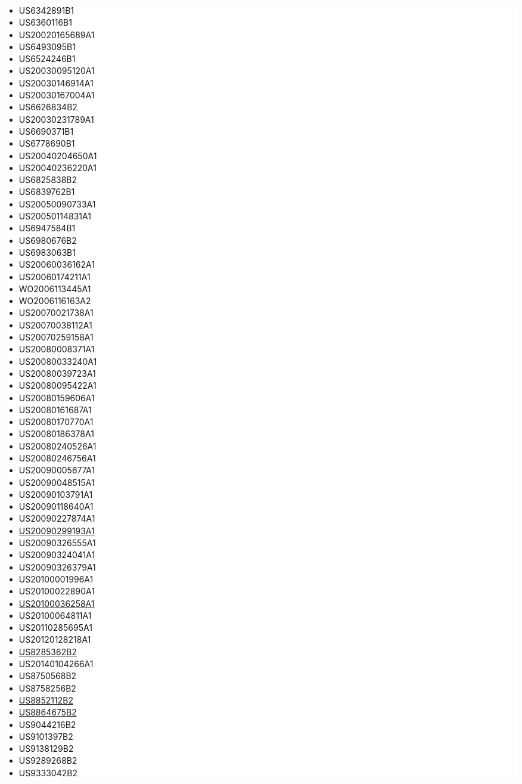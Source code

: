  * US6342891B1
 * US6360116B1
 * US20020165689A1
 * US6493095B1
 * US6524246B1
 * US20030095120A1
 * US20030146914A1
 * US20030167004A1
 * US6626834B2
 * US20030231789A1
 * US6690371B1
 * US6778690B1
 * US20040204650A1
 * US20040236220A1
 * US6825838B2
 * US6839762B1
 * US20050090733A1
 * US20050114831A1
 * US6947584B1
 * US6980676B2
 * US6983063B1
 * US20060036162A1
 * US20060174211A1
 * WO2006113445A1
 * WO2006116163A2
 * US20070021738A1
 * US20070038112A1
 * US20070259158A1
 * US20080008371A1
 * US20080033240A1
 * US20080039723A1
 * US20080095422A1
 * US20080159606A1
 * US20080161687A1
 * US20080170770A1
 * US20080186378A1
 * US20080240526A1
 * US20080246756A1
 * US20090005677A1
 * US20090048515A1
 * US20090103791A1
 * US20090118640A1
 * US20090227874A1
 * [US20090299193A1](US20090299193A1.md)
 * US20090326555A1
 * US20090324041A1
 * US20090326379A1
 * US20100001996A1
 * US20100022890A1
 * [US20100036258A1](US20100036258A1.md)
 * US20100064811A1
 * US20110285695A1
 * US20120128218A1
 * [US8285362B2](US8285362B2.md)
 * US20140104266A1
 * US8750568B2
 * US8758256B2
 * [US8852112B2](US8852112B2.md)
 * [US8864675B2](US8864675B2.md)
 * US9044216B2
 * US9101397B2
 * US9138129B2
 * US9289268B2
 * US9333042B2